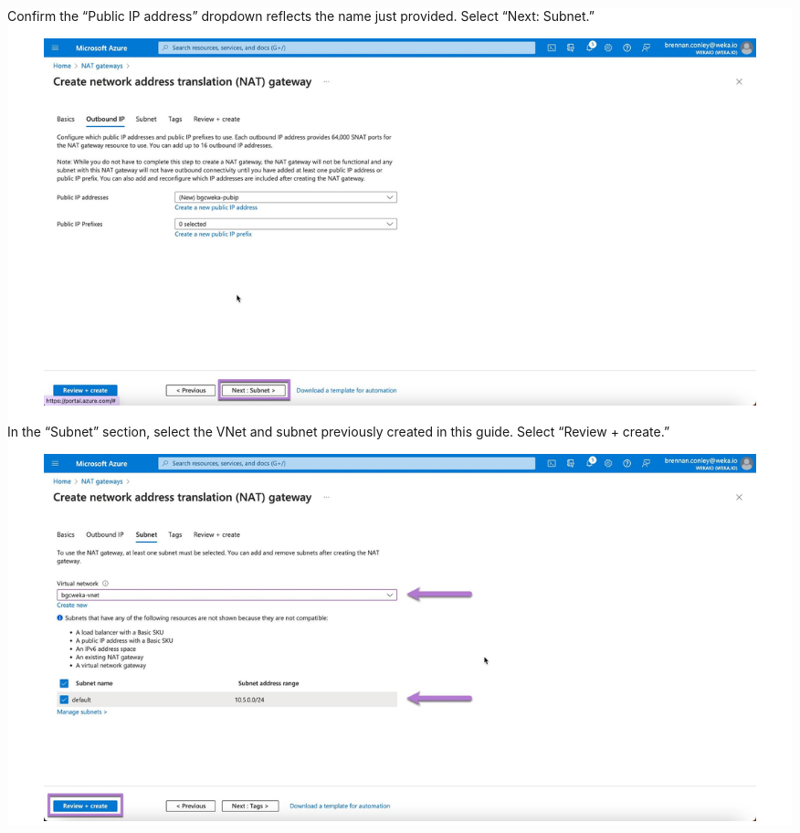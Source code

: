 Confirm the “Public IP address” dropdown reflects the name just provided. Select “Next: Subnet.”

<figure><img src="../../.gitbook/assets/image (68).png" alt=""><figcaption></figcaption></figure>

In the “Subnet” section, select the VNet and subnet previously created in this guide. Select “Review + create.”

<figure><img src="../../.gitbook/assets/image (69).png" alt=""><figcaption></figcaption></figure>
